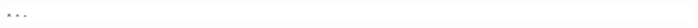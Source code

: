 <img src="svgs/star.svg" width=7 height=7/>
<img src="svgs/star.svg" width=6 height=6/>
<img src="svgs/star.svg" width=5 height=5/>
